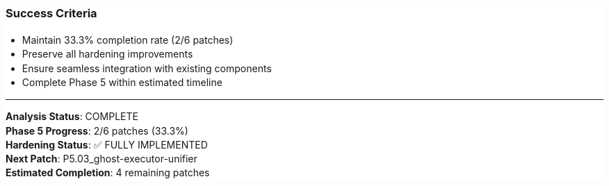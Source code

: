 ### Success Criteria
- Maintain 33.3% completion rate (2/6 patches)
- Preserve all hardening improvements
- Ensure seamless integration with existing components
- Complete Phase 5 within estimated timeline

---

**Analysis Status**: COMPLETE  
**Phase 5 Progress**: 2/6 patches (33.3%)  
**Hardening Status**: ✅ FULLY IMPLEMENTED  
**Next Patch**: P5.03_ghost-executor-unifier  
**Estimated Completion**: 4 remaining patches 